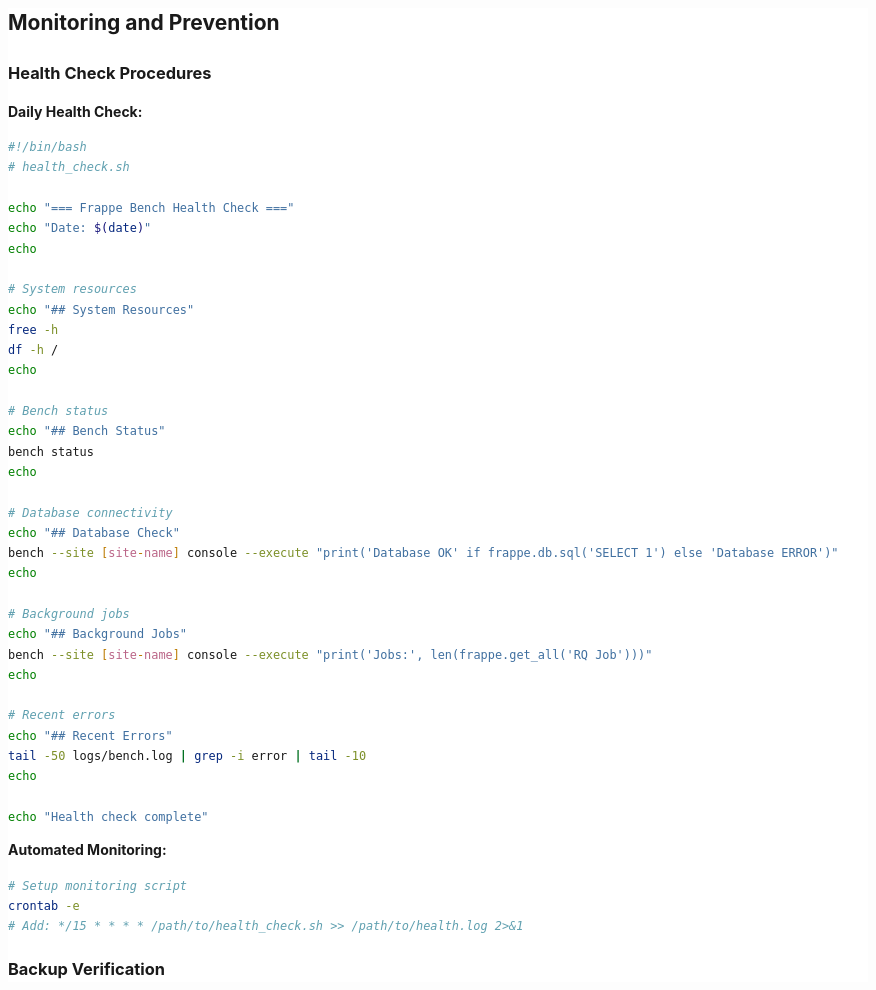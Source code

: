 ## Monitoring and Prevention

### Health Check Procedures

**Daily Health Check:**
```bash
#!/bin/bash
# health_check.sh

echo "=== Frappe Bench Health Check ==="
echo "Date: $(date)"
echo

# System resources
echo "## System Resources"
free -h
df -h /
echo

# Bench status
echo "## Bench Status"
bench status
echo

# Database connectivity
echo "## Database Check"
bench --site [site-name] console --execute "print('Database OK' if frappe.db.sql('SELECT 1') else 'Database ERROR')"
echo

# Background jobs
echo "## Background Jobs"
bench --site [site-name] console --execute "print('Jobs:', len(frappe.get_all('RQ Job')))"
echo

# Recent errors
echo "## Recent Errors"
tail -50 logs/bench.log | grep -i error | tail -10
echo

echo "Health check complete"
```

**Automated Monitoring:**
```bash
# Setup monitoring script
crontab -e
# Add: */15 * * * * /path/to/health_check.sh >> /path/to/health.log 2>&1
```

### Backup Verification
